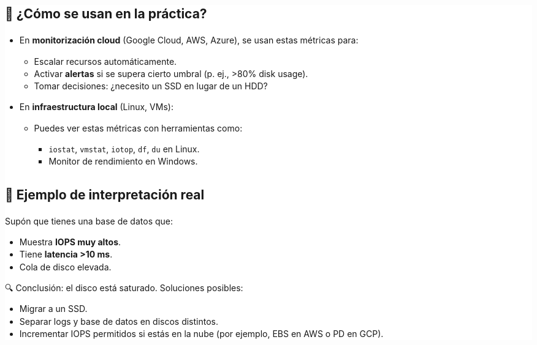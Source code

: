 ## 🧠 ¿Cómo se usan en la práctica?

* En **monitorización cloud** (Google Cloud, AWS, Azure), se usan estas métricas para:

  * Escalar recursos automáticamente.
  * Activar **alertas** si se supera cierto umbral (p. ej., >80% disk usage).
  * Tomar decisiones: ¿necesito un SSD en lugar de un HDD?

* En **infraestructura local** (Linux, VMs):

  * Puedes ver estas métricas con herramientas como:

    * `iostat`, `vmstat`, `iotop`, `df`, `du` en Linux.
    * Monitor de rendimiento en Windows.

## 🧪 Ejemplo de interpretación real

Supón que tienes una base de datos que:

* Muestra **IOPS muy altos**.
* Tiene **latencia >10 ms**.
* Cola de disco elevada.

🔍 Conclusión: el disco está saturado. Soluciones posibles:

* Migrar a un SSD.
* Separar logs y base de datos en discos distintos.
* Incrementar IOPS permitidos si estás en la nube (por ejemplo, EBS en AWS o PD en GCP).
